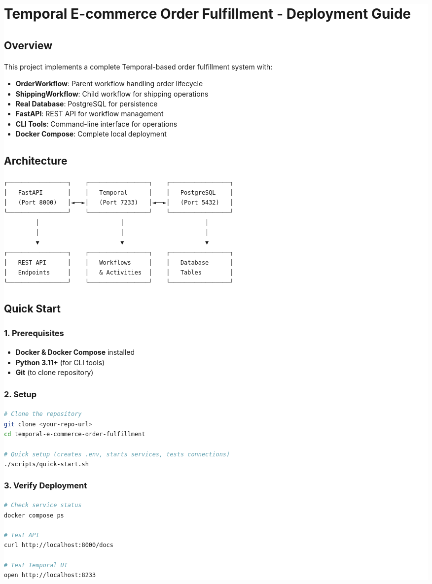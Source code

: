 # Temporal E-commerce Order Fulfillment - Deployment Guide

## Overview

This project implements a complete Temporal-based order fulfillment system with:
- **OrderWorkflow**: Parent workflow handling order lifecycle
- **ShippingWorkflow**: Child workflow for shipping operations
- **Real Database**: PostgreSQL for persistence
- **FastAPI**: REST API for workflow management
- **CLI Tools**: Command-line interface for operations
- **Docker Compose**: Complete local deployment

## Architecture

```
┌─────────────────┐    ┌─────────────────┐    ┌─────────────────┐
│   FastAPI       │    │   Temporal      │    │   PostgreSQL    │
│   (Port 8000)   │◄──►│   (Port 7233)   │◄──►│   (Port 5432)   │
└─────────────────┘    └─────────────────┘    └─────────────────┘
         │                       │                       │
         │                       │                       │
         ▼                       ▼                       ▼
┌─────────────────┐    ┌─────────────────┐    ┌─────────────────┐
│   REST API      │    │   Workflows     │    │   Database      │
│   Endpoints     │    │   & Activities  │    │   Tables        │
└─────────────────┘    └─────────────────┘    └─────────────────┘
```

## Quick Start

### 1. Prerequisites

- **Docker & Docker Compose** installed
- **Python 3.11+** (for CLI tools)
- **Git** (to clone repository)

### 2. Setup

```bash
# Clone the repository
git clone <your-repo-url>
cd temporal-e-commerce-order-fulfillment

# Quick setup (creates .env, starts services, tests connections)
./scripts/quick-start.sh
```

### 3. Verify Deployment

```bash
# Check service status
docker compose ps

# Test API
curl http://localhost:8000/docs

# Test Temporal UI
open http://localhost:8233
```
